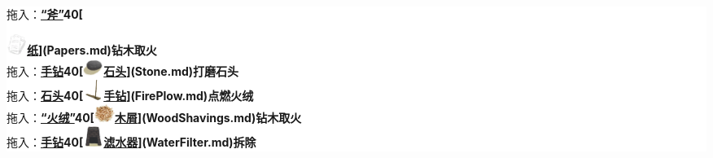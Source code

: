 拖入：**[“斧”](tag_Axe.md)</td><td  style=""  >40</td></tr><tr ><td  style=""  >[<div style="width:25px;display:inline-block;text-align:center"><img decoding="async" src="../wiki/Sprite/Papers.png" href="a.md" style="max-width:25px;max-height:25px;"></div>[纸](Papers.md)](Papers.md)</td><td  style=""  >钻木取火<br>** 拖入：**[手钻](HandDrill.md)</td><td  style=""  >40</td></tr><tr ><td  style=""  >[<div style="width:25px;display:inline-block;text-align:center"><img decoding="async" src="../wiki/Sprite/Stone.png" href="a.md" style="max-width:25px;max-height:25px;"></div>[石头](Stone.md)](Stone.md)</td><td  style=""  >打磨石头<br>** 拖入：**[石头](Stone.md)</td><td  style=""  >40</td></tr><tr ><td  style=""  >[<div style="width:25px;display:inline-block;text-align:center"><img decoding="async" src="../wiki/Sprite/HandDrill.png" href="a.md" style="max-width:25px;max-height:25px;"></div>[手钻](FirePlow.md)](FirePlow.md)</td><td  style=""  >点燃火绒<br>** 拖入：**[“火绒”](tag_Tinder.md)</td><td  style=""  >40</td></tr><tr ><td  style=""  >[<div style="width:25px;display:inline-block;text-align:center"><img decoding="async" src="../wiki/Sprite/Shavings.png" href="a.md" style="max-width:25px;max-height:25px;"></div>[木屑](WoodShavings.md)](WoodShavings.md)</td><td  style=""  >钻木取火<br>** 拖入：**[手钻](HandDrill.md)</td><td  style=""  >40</td></tr><tr ><td  style=""  >[<div style="width:25px;display:inline-block;text-align:center"><img decoding="async" src="../wiki/Sprite/WaterFilter.png" href="a.md" style="max-width:25px;max-height:25px;"></div>[滤水器](WaterFilter.md)](WaterFilter.md)</td><td  style=""  >拆除<br>**